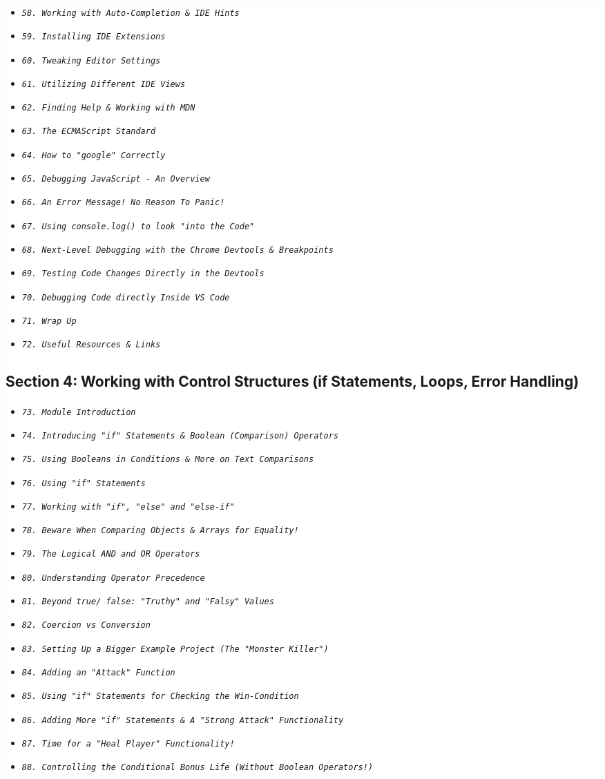 -   _`58. Working with Auto-Completion & IDE Hints`_

-   _`59. Installing IDE Extensions`_

-   _`60. Tweaking Editor Settings`_

-   _`61. Utilizing Different IDE Views`_

-   _`62. Finding Help & Working with MDN`_

-   _`63. The ECMAScript Standard`_

-   _`64. How to "google" Correctly`_

-   _`65. Debugging JavaScript - An Overview`_

-   _`66. An Error Message! No Reason To Panic!`_

-   _`67. Using console.log() to look "into the Code"`_

-   _`68. Next-Level Debugging with the Chrome Devtools & Breakpoints`_

-   _`69. Testing Code Changes Directly in the Devtools`_

-   _`70. Debugging Code directly Inside VS Code`_

-   _`71. Wrap Up`_

-   _`72. Useful Resources & Links`_

## Section 4: Working with Control Structures (if Statements, Loops, Error Handling)

-   _`73. Module Introduction`_

-   _`74. Introducing "if" Statements & Boolean (Comparison) Operators`_

-   _`75. Using Booleans in Conditions & More on Text Comparisons`_

-   _`76. Using "if" Statements`_

-   _`77. Working with "if", "else" and "else-if"`_

-   _`78. Beware When Comparing Objects & Arrays for Equality!`_

-   _`79. The Logical AND and OR Operators`_

-   _`80. Understanding Operator Precedence`_

-   _`81. Beyond true/ false: "Truthy" and "Falsy" Values`_

-   _`82. Coercion vs Conversion`_

-   _`83. Setting Up a Bigger Example Project (The "Monster Killer")`_

-   _`84. Adding an "Attack" Function`_

-   _`85. Using "if" Statements for Checking the Win-Condition`_

-   _`86. Adding More "if" Statements & A "Strong Attack" Functionality`_

-   _`87. Time for a "Heal Player" Functionality!`_

-   _`88. Controlling the Conditional Bonus Life (Without Boolean Operators!)`_
